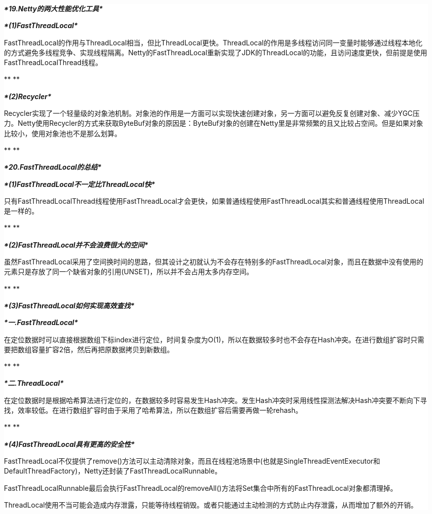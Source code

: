 ***\*19.Netty的两大性能优化工具\****

***\*(1)FastThreadLocal\****

FastThreadLocal的作用与ThreadLocal相当，但比ThreadLocal更快。ThreadLocal的作用是多线程访问同一变量时能够通过线程本地化的方式避免多线程竞争、实现线程隔离。Netty的FastThreadLocal重新实现了JDK的ThreadLocal的功能，且访问速度更快，但前提是使用FastThreadLocalThread线程。

**
**

***\*(2)Recycler\****

Recycler实现了一个轻量级的对象池机制。对象池的作用是一方面可以实现快速创建对象，另一方面可以避免反复创建对象、减少YGC压力。Netty使用Recycler的方式来获取ByteBuf对象的原因是：ByteBuf对象的创建在Netty里是非常频繁的且又比较占空间。但是如果对象比较小，使用对象池也不是那么划算。

**
**

***\*20.FastThreadLocal的总结\****

***\*(1)FastThreadLocal不一定比ThreadLocal快\****

只有FastThreadLocalThread线程使用FastThreadLocal才会更快，如果普通线程使用FastThreadLocal其实和普通线程使用ThreadLocal是一样的。

**
**

***\*(2)FastThreadLocal并不会浪费很大的空间\****

虽然FastThreadLocal采用了空间换时间的思路，但其设计之初就认为不会存在特别多的FastThreadLocal对象，而且在数据中没有使用的元素只是存放了同一个缺省对象的引用(UNSET)，所以并不会占用太多内存空间。

**
**

***\*(3)FastThreadLocal如何实现高效查找\****

***\*一.FastThreadLocal\****

在定位数据时可以直接根据数组下标index进行定位，时间复杂度为O(1)，所以在数据较多时也不会存在Hash冲突。在进行数组扩容时只需要把数组容量扩容2倍，然后再把原数据拷贝到新数组。

**
**

***\*二.ThreadLocal\****

在定位数据时是根据哈希算法进行定位的，在数据较多时容易发生Hash冲突。发生Hash冲突时采用线性探测法解决Hash冲突要不断向下寻找，效率较低。在进行数组扩容时由于采用了哈希算法，所以在数组扩容后需要再做一轮rehash。

**
**

***\*(4)FastThreadLocal具有更高的安全性\****

FastThreadLocal不仅提供了remove()方法可以主动清除对象，而且在线程池场景中(也就是SingleThreadEventExecutor和DefaultThreadFactory)，Netty还封装了FastThreadLocalRunnable。



FastThreadLocalRunnable最后会执行FastThreadLocal的removeAll()方法将Set集合中所有的FastThreadLocal对象都清理掉。



ThreadLocal使用不当可能会造成内存泄露，只能等待线程销毁。或者只能通过主动检测的方式防止内存泄露，从而增加了额外的开销。
